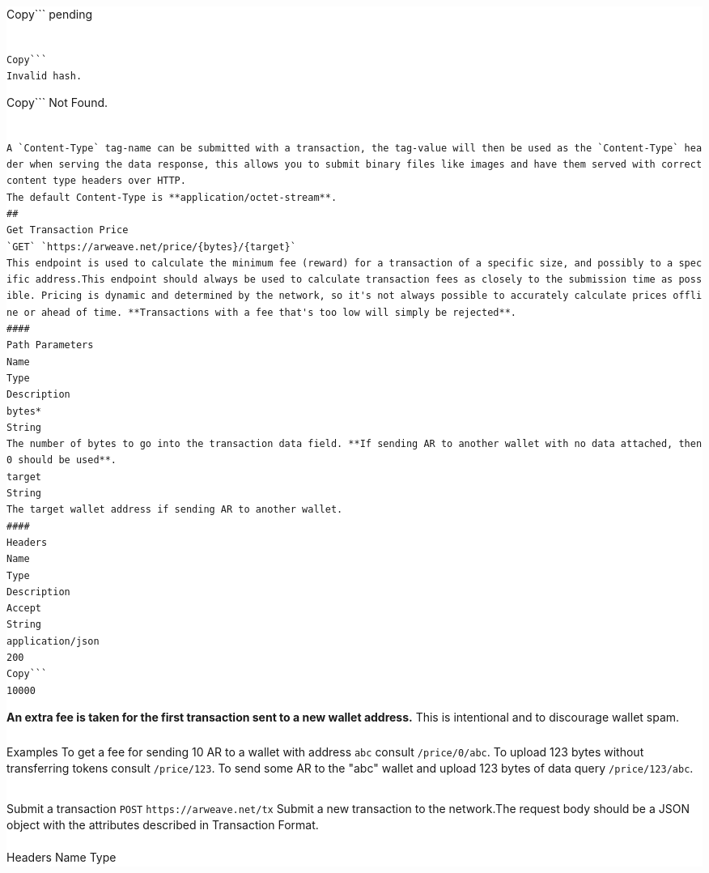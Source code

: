 Copy```
pending
```

Copy```
Invalid hash.
```

Copy```
Not Found.
```

A `Content-Type` tag-name can be submitted with a transaction, the tag-value will then be used as the `Content-Type` header when serving the data response, this allows you to submit binary files like images and have them served with correct content type headers over HTTP.
The default Content-Type is **application/octet-stream**.
## 
Get Transaction Price
`GET` `https://arweave.net/price/{bytes}/{target}`
This endpoint is used to calculate the minimum fee (reward) for a transaction of a specific size, and possibly to a specific address.This endpoint should always be used to calculate transaction fees as closely to the submission time as possible. Pricing is dynamic and determined by the network, so it's not always possible to accurately calculate prices offline or ahead of time. **Transactions with a fee that's too low will simply be rejected**.
#### 
Path Parameters
Name
Type
Description
bytes*
String
The number of bytes to go into the transaction data field. **If sending AR to another wallet with no data attached, then 0 should be used**.
target
String
The target wallet address if sending AR to another wallet.
#### 
Headers
Name
Type
Description
Accept
String
application/json
200 
Copy```
10000
```

**An extra fee is taken for the first transaction sent to a new wallet address.** This is intentional and to discourage wallet spam.
### 
Examples
To get a fee for sending 10 AR to a wallet with address `abc` consult `/price/0/abc`.
To upload 123 bytes without transferring tokens consult `/price/123`.
To send some AR to the "abc" wallet and upload 123 bytes of data query `/price/123/abc`.
## 
Submit a transaction
`POST` `https://arweave.net/tx`
Submit a new transaction to the network.The request body should be a JSON object with the attributes described in Transaction Format.
#### 
Headers
Name
Type